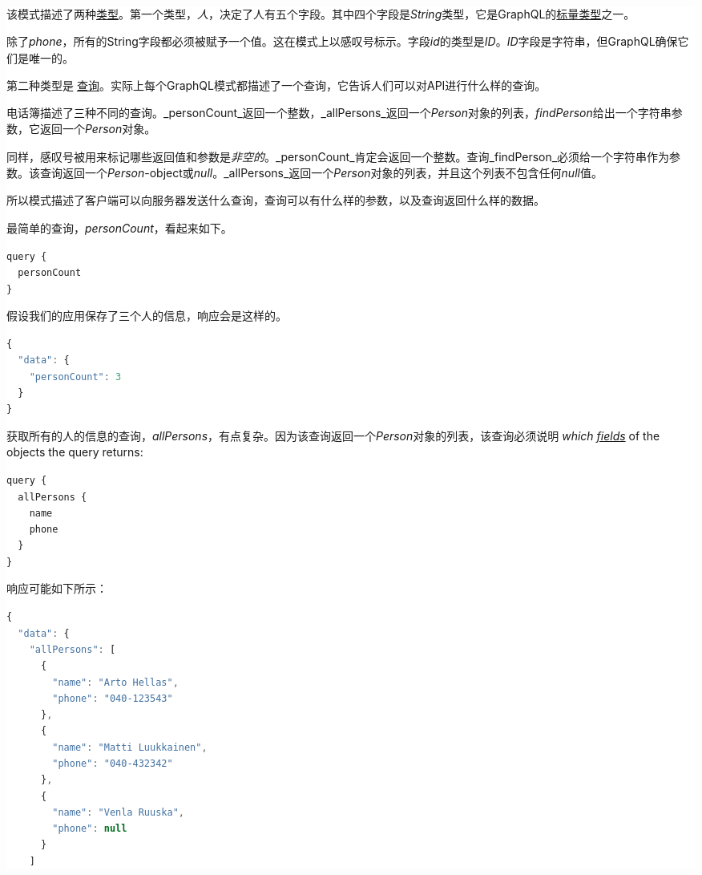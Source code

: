 
 该模式描述了两种[类型](https://graphql.org/learn/schema/#type-system)。第一个类型，<i>人</i>，决定了人有五个字段。其中四个字段是<i>String</i>类型，它是GraphQL的[标量类型](https://graphql.org/learn/schema/#scalar-types)之一。

 除了<i>phone</i>，所有的String字段都必须被赋予一个值。这在模式上以感叹号标示。字段<i>id</i>的类型是<i>ID</i>。<i>ID</i>字段是字符串，但GraphQL确保它们是唯一的。


 第二种类型是 [查询](https://graphql.org/learn/schema/#the-query-and-mutation-types)。实际上每个GraphQL模式都描述了一个查询，它告诉人们可以对API进行什么样的查询。


 电话簿描述了三种不同的查询。_personCount_返回一个整数，_allPersons_返回一个<i>Person</i>对象的列表，<i>findPerson</i>给出一个字符串参数，它返回一个<i>Person</i>对象。


 同样，感叹号被用来标记哪些返回值和参数是<i>非空的</i>。_personCount_肯定会返回一个整数。查询_findPerson_必须给一个字符串作为参数。该查询返回一个<i>Person</i>-object或<i>null</i>。_allPersons_返回一个<i>Person</i>对象的列表，并且这个列表不包含任何<i>null</i>值。


 所以模式描述了客户端可以向服务器发送什么查询，查询可以有什么样的参数，以及查询返回什么样的数据。



最简单的查询，_personCount_，看起来如下。

```js
query {
  personCount
}
```


 假设我们的应用保存了三个人的信息，响应会是这样的。

```js
{
  "data": {
    "personCount": 3
  }
}
```


 获取所有的人的信息的查询，_allPersons_，有点复杂。因为该查询返回一个<i>Person</i>对象的列表，该查询必须说明
<i>which [fields](https://graphql.org/learn/queries/#fields)</i> of the objects the query returns:
```js
query {
  allPersons {
    name
    phone
  }
}
```


 响应可能如下所示：

```js
{
  "data": {
    "allPersons": [
      {
        "name": "Arto Hellas",
        "phone": "040-123543"
      },
      {
        "name": "Matti Luukkainen",
        "phone": "040-432342"
      },
      {
        "name": "Venla Ruuska",
        "phone": null
      }
    ]
```